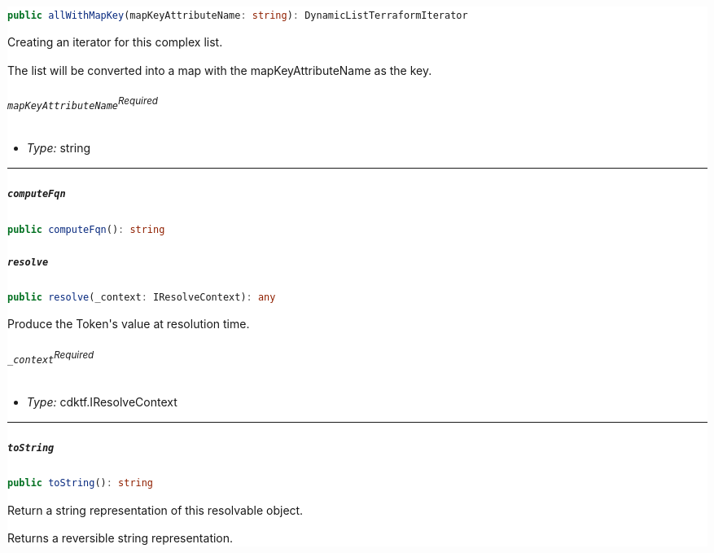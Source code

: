 ```typescript
public allWithMapKey(mapKeyAttributeName: string): DynamicListTerraformIterator
```

Creating an iterator for this complex list.

The list will be converted into a map with the mapKeyAttributeName as the key.

###### `mapKeyAttributeName`<sup>Required</sup> <a name="mapKeyAttributeName" id="rhizo-co-terraform-provider-oci.dataOciContainerengineNodePool.DataOciContainerengineNodePoolNodeConfigDetailsNodePoolPodNetworkOptionDetailsList.allWithMapKey.parameter.mapKeyAttributeName"></a>

- *Type:* string

---

##### `computeFqn` <a name="computeFqn" id="rhizo-co-terraform-provider-oci.dataOciContainerengineNodePool.DataOciContainerengineNodePoolNodeConfigDetailsNodePoolPodNetworkOptionDetailsList.computeFqn"></a>

```typescript
public computeFqn(): string
```

##### `resolve` <a name="resolve" id="rhizo-co-terraform-provider-oci.dataOciContainerengineNodePool.DataOciContainerengineNodePoolNodeConfigDetailsNodePoolPodNetworkOptionDetailsList.resolve"></a>

```typescript
public resolve(_context: IResolveContext): any
```

Produce the Token's value at resolution time.

###### `_context`<sup>Required</sup> <a name="_context" id="rhizo-co-terraform-provider-oci.dataOciContainerengineNodePool.DataOciContainerengineNodePoolNodeConfigDetailsNodePoolPodNetworkOptionDetailsList.resolve.parameter._context"></a>

- *Type:* cdktf.IResolveContext

---

##### `toString` <a name="toString" id="rhizo-co-terraform-provider-oci.dataOciContainerengineNodePool.DataOciContainerengineNodePoolNodeConfigDetailsNodePoolPodNetworkOptionDetailsList.toString"></a>

```typescript
public toString(): string
```

Return a string representation of this resolvable object.

Returns a reversible string representation.
